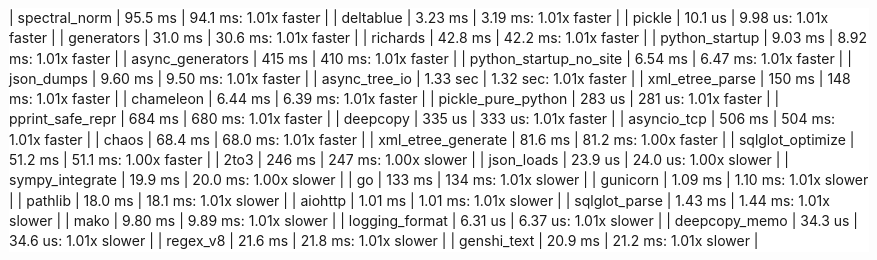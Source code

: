| spectral_norm           | 95.5 ms                                                                | 94.1 ms: 1.01x faster                                                            |
| deltablue               | 3.23 ms                                                                | 3.19 ms: 1.01x faster                                                            |
| pickle                  | 10.1 us                                                                | 9.98 us: 1.01x faster                                                            |
| generators              | 31.0 ms                                                                | 30.6 ms: 1.01x faster                                                            |
| richards                | 42.8 ms                                                                | 42.2 ms: 1.01x faster                                                            |
| python_startup          | 9.03 ms                                                                | 8.92 ms: 1.01x faster                                                            |
| async_generators        | 415 ms                                                                 | 410 ms: 1.01x faster                                                             |
| python_startup_no_site  | 6.54 ms                                                                | 6.47 ms: 1.01x faster                                                            |
| json_dumps              | 9.60 ms                                                                | 9.50 ms: 1.01x faster                                                            |
| async_tree_io           | 1.33 sec                                                               | 1.32 sec: 1.01x faster                                                           |
| xml_etree_parse         | 150 ms                                                                 | 148 ms: 1.01x faster                                                             |
| chameleon               | 6.44 ms                                                                | 6.39 ms: 1.01x faster                                                            |
| pickle_pure_python      | 283 us                                                                 | 281 us: 1.01x faster                                                             |
| pprint_safe_repr        | 684 ms                                                                 | 680 ms: 1.01x faster                                                             |
| deepcopy                | 335 us                                                                 | 333 us: 1.01x faster                                                             |
| asyncio_tcp             | 506 ms                                                                 | 504 ms: 1.01x faster                                                             |
| chaos                   | 68.4 ms                                                                | 68.0 ms: 1.01x faster                                                            |
| xml_etree_generate      | 81.6 ms                                                                | 81.2 ms: 1.00x faster                                                            |
| sqlglot_optimize        | 51.2 ms                                                                | 51.1 ms: 1.00x faster                                                            |
| 2to3                    | 246 ms                                                                 | 247 ms: 1.00x slower                                                             |
| json_loads              | 23.9 us                                                                | 24.0 us: 1.00x slower                                                            |
| sympy_integrate         | 19.9 ms                                                                | 20.0 ms: 1.00x slower                                                            |
| go                      | 133 ms                                                                 | 134 ms: 1.01x slower                                                             |
| gunicorn                | 1.09 ms                                                                | 1.10 ms: 1.01x slower                                                            |
| pathlib                 | 18.0 ms                                                                | 18.1 ms: 1.01x slower                                                            |
| aiohttp                 | 1.01 ms                                                                | 1.01 ms: 1.01x slower                                                            |
| sqlglot_parse           | 1.43 ms                                                                | 1.44 ms: 1.01x slower                                                            |
| mako                    | 9.80 ms                                                                | 9.89 ms: 1.01x slower                                                            |
| logging_format          | 6.31 us                                                                | 6.37 us: 1.01x slower                                                            |
| deepcopy_memo           | 34.3 us                                                                | 34.6 us: 1.01x slower                                                            |
| regex_v8                | 21.6 ms                                                                | 21.8 ms: 1.01x slower                                                            |
| genshi_text             | 20.9 ms                                                                | 21.2 ms: 1.01x slower                                                            |